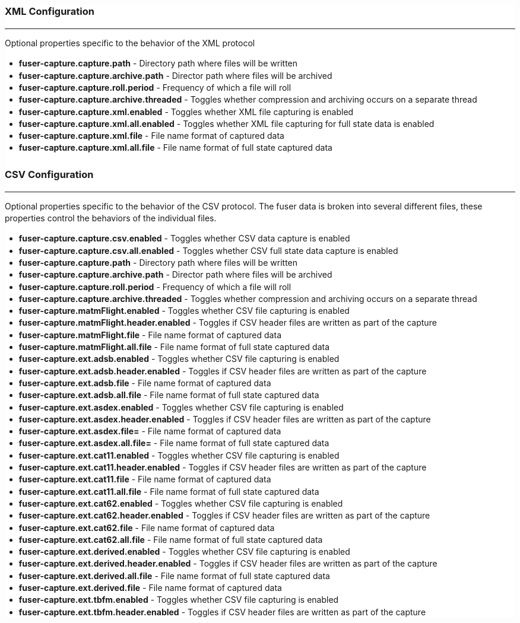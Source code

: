 ### XML Configuration
---

Optional properties specific to the behavior of the XML protocol

* **fuser-capture.capture.path** - Directory path where files will be written
* **fuser-capture.capture.archive.path** - Director path where files will be archived
* **fuser-capture.capture.roll.period** - Frequency of which a file will roll
* **fuser-capture.capture.archive.threaded** - Toggles whether compression and archiving occurs on a separate thread
* **fuser-capture.capture.xml.enabled** - Toggles whether XML file capturing is enabled
* **fuser-capture.capture.xml.all.enabled** - Toggles whether XML file capturing for full state data is enabled
* **fuser-capture.capture.xml.file** - File name format of captured data
* **fuser-capture.capture.xml.all.file** - File name format of full state captured data

### CSV Configuration
---

Optional properties specific to the behavior of the CSV protocol.  The fuser
data is broken into several different files, these properties control the 
behaviors of the individual files.

* **fuser-capture.capture.csv.enabled** - Toggles whether CSV data capture is enabled
* **fuser-capture.capture.csv.all.enabled** - Toggles whether CSV full state data capture is enabled
* **fuser-capture.capture.path** - Directory path where files will be written
* **fuser-capture.capture.archive.path** - Director path where files will be archived
* **fuser-capture.capture.roll.period** - Frequency of which a file will roll
* **fuser-capture.capture.archive.threaded** - Toggles whether compression and archiving occurs on a separate thread  
* **fuser-capture.matmFlight.enabled** - Toggles whether CSV file capturing is enabled
* **fuser-capture.matmFlight.header.enabled** - Toggles if CSV header files are written as part of the capture
* **fuser-capture.matmFlight.file** - File name format of captured data
* **fuser-capture.matmFlight.all.file** - File name format of full state captured data
* **fuser-capture.ext.adsb.enabled** - Toggles whether CSV file capturing is enabled
* **fuser-capture.ext.adsb.header.enabled** - Toggles if CSV header files are written as part of the capture
* **fuser-capture.ext.adsb.file** - File name format of captured data
* **fuser-capture.ext.adsb.all.file** - File name format of full state captured data
* **fuser-capture.ext.asdex.enabled** - Toggles whether CSV file capturing is enabled
* **fuser-capture.ext.asdex.header.enabled** - Toggles if CSV header files are written as part of the capture
* **fuser-capture.ext.asdex.file=** - File name format of captured data
* **fuser-capture.ext.asdex.all.file=** - File name format of full state captured data
* **fuser-capture.ext.cat11.enabled** - Toggles whether CSV file capturing is enabled
* **fuser-capture.ext.cat11.header.enabled** - Toggles if CSV header files are written as part of the capture
* **fuser-capture.ext.cat11.file** - File name format of captured data
* **fuser-capture.ext.cat11.all.file** - File name format of full state captured data
* **fuser-capture.ext.cat62.enabled** - Toggles whether CSV file capturing is enabled
* **fuser-capture.ext.cat62.header.enabled** - Toggles if CSV header files are written as part of the capture
* **fuser-capture.ext.cat62.file** - File name format of captured data
* **fuser-capture.ext.cat62.all.file** - File name format of full state captured data
* **fuser-capture.ext.derived.enabled** - Toggles whether CSV file capturing is enabled
* **fuser-capture.ext.derived.header.enabled** - Toggles if CSV header files are written as part of the capture
* **fuser-capture.ext.derived.all.file** - File name format of full state captured data
* **fuser-capture.ext.derived.file** - File name format of captured data
* **fuser-capture.ext.tbfm.enabled** - Toggles whether CSV file capturing is enabled
* **fuser-capture.ext.tbfm.header.enabled** - Toggles if CSV header files are written as part of the capture
